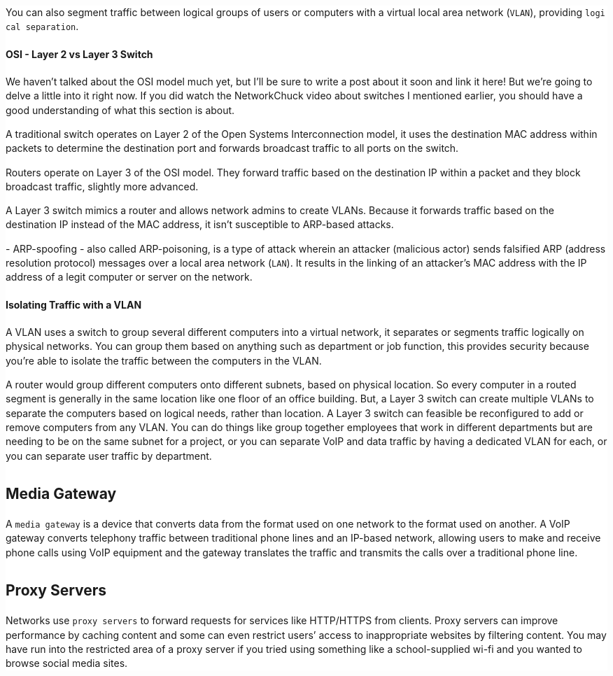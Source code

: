 You can also segment traffic between logical groups of users or computers with a virtual local area network (`VLAN`), providing `logical separation`. 

#### OSI - Layer 2 vs Layer 3 Switch

We haven’t talked about the OSI model much yet, but I’ll be sure to write a post about it soon and link it here! But we’re going to delve a little into it right now. If you did watch the NetworkChuck video about switches I mentioned earlier, you should have a good understanding of what this section is about.

A traditional switch operates on Layer 2 of the Open Systems Interconnection model, it uses the destination MAC address within packets to determine the destination port and forwards broadcast traffic to all ports on the switch.

Routers operate on Layer 3 of the OSI model. They forward traffic based on the destination IP within a packet and they block broadcast traffic, slightly more advanced. 

A Layer 3 switch mimics a router and allows network admins to create VLANs. Because it forwards traffic based on the destination IP instead of the MAC address, it isn’t susceptible to ARP-based attacks.

<span class="pink">- ARP-spoofing</span> - also called ARP-poisoning, is a type of attack wherein an attacker (malicious actor) sends falsified ARP (address resolution protocol) messages over a local area network (`LAN`). It results in the linking of an attacker’s MAC address with the IP address of a legit computer or server on the network.

#### Isolating Traffic with a VLAN

A VLAN uses a switch to group several different computers into a virtual network, it separates or segments traffic logically on physical networks. You can group them based on anything such as department or job function, this provides security because you’re able to isolate the traffic between the computers in the VLAN.

A router would group different computers onto different subnets, based on physical location. So every computer in a routed segment is generally in the same location like one floor of an office building. But, a Layer 3 switch can create multiple VLANs to separate the computers based on logical needs, rather than location. A Layer 3 switch can feasible be reconfigured to add or remove computers from any VLAN. You can do things like group together employees that work in different departments but are needing to be on the same subnet for a project, or you can separate VoIP and data traffic by having a dedicated VLAN for each, or you can separate user traffic by department.

## <span class="result" id="media-gateway">Media Gateway</span>

A `media gateway` is a device that converts data from the format used on one network to the format used on another. A VoIP gateway converts telephony traffic between traditional phone lines and an IP-based network, allowing users to make and receive phone calls using VoIP equipment and the gateway translates the traffic and transmits the calls over a traditional phone line.

## <span class="result" id="proxy-servers">Proxy Servers</span>

Networks use `proxy servers` to forward requests for services like HTTP/HTTPS from clients. Proxy servers can improve performance by caching content and some can even restrict users’ access to inappropriate websites by filtering content. You may have run into the restricted area of a proxy server if you tried using something like a school-supplied wi-fi and you wanted to browse social media sites.
